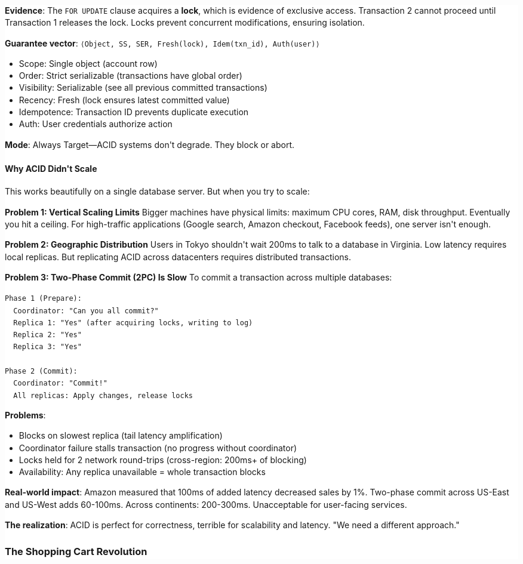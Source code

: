 **Evidence**: The `FOR UPDATE` clause acquires a **lock**, which is evidence of exclusive access. Transaction 2 cannot proceed until Transaction 1 releases the lock. Locks prevent concurrent modifications, ensuring isolation.

**Guarantee vector**: `⟨Object, SS, SER, Fresh(lock), Idem(txn_id), Auth(user)⟩`
- Scope: Single object (account row)
- Order: Strict serializable (transactions have global order)
- Visibility: Serializable (see all previous committed transactions)
- Recency: Fresh (lock ensures latest committed value)
- Idempotence: Transaction ID prevents duplicate execution
- Auth: User credentials authorize action

**Mode**: Always Target—ACID systems don't degrade. They block or abort.

#### Why ACID Didn't Scale

This works beautifully on a single database server. But when you try to scale:

**Problem 1: Vertical Scaling Limits**
Bigger machines have physical limits: maximum CPU cores, RAM, disk throughput. Eventually you hit a ceiling. For high-traffic applications (Google search, Amazon checkout, Facebook feeds), one server isn't enough.

**Problem 2: Geographic Distribution**
Users in Tokyo shouldn't wait 200ms to talk to a database in Virginia. Low latency requires local replicas. But replicating ACID across datacenters requires distributed transactions.

**Problem 3: Two-Phase Commit (2PC) Is Slow**
To commit a transaction across multiple databases:

```
Phase 1 (Prepare):
  Coordinator: "Can you all commit?"
  Replica 1: "Yes" (after acquiring locks, writing to log)
  Replica 2: "Yes"
  Replica 3: "Yes"

Phase 2 (Commit):
  Coordinator: "Commit!"
  All replicas: Apply changes, release locks
```

**Problems**:
- Blocks on slowest replica (tail latency amplification)
- Coordinator failure stalls transaction (no progress without coordinator)
- Locks held for 2 network round-trips (cross-region: 200ms+ of blocking)
- Availability: Any replica unavailable = whole transaction blocks

**Real-world impact**: Amazon measured that 100ms of added latency decreased sales by 1%. Two-phase commit across US-East and US-West adds 60-100ms. Across continents: 200-300ms. Unacceptable for user-facing services.

**The realization**: ACID is perfect for correctness, terrible for scalability and latency. "We need a different approach."

### The Shopping Cart Revolution
